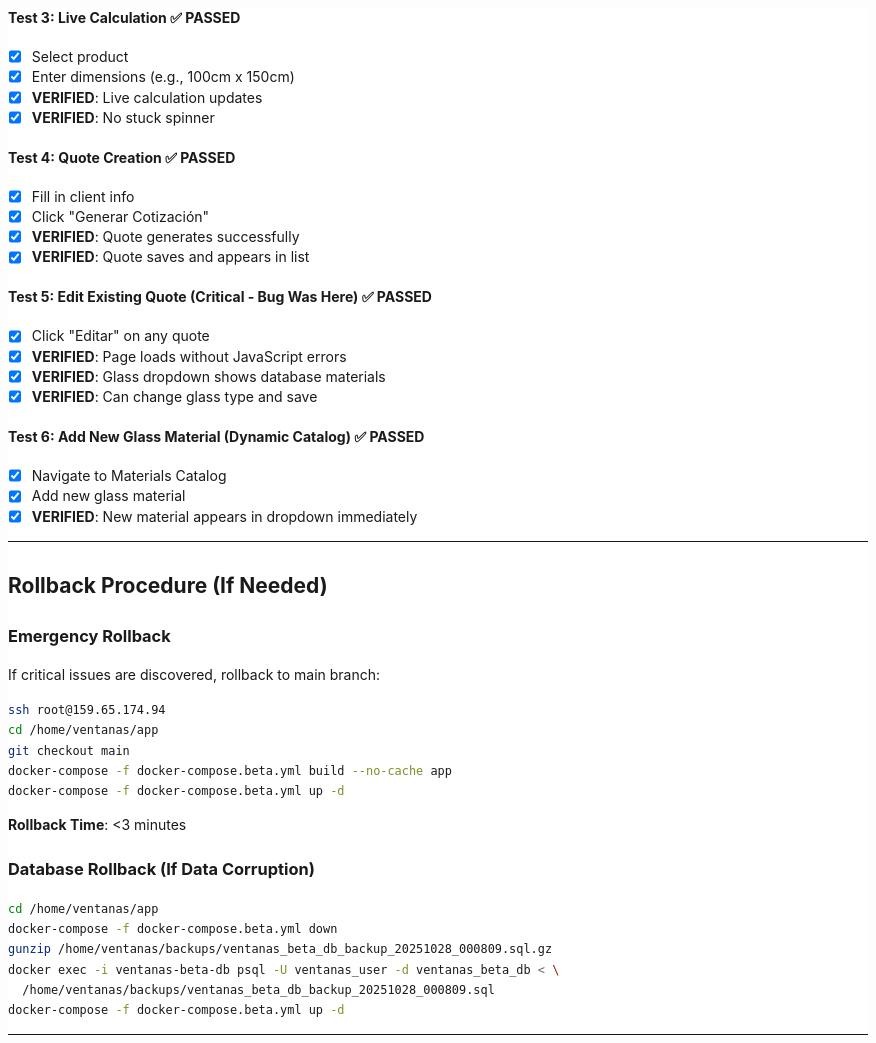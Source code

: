 #### Test 3: Live Calculation ✅ PASSED
- [x] Select product
- [x] Enter dimensions (e.g., 100cm x 150cm)
- [x] **VERIFIED**: Live calculation updates
- [x] **VERIFIED**: No stuck spinner

#### Test 4: Quote Creation ✅ PASSED
- [x] Fill in client info
- [x] Click "Generar Cotización"
- [x] **VERIFIED**: Quote generates successfully
- [x] **VERIFIED**: Quote saves and appears in list

#### Test 5: Edit Existing Quote (Critical - Bug Was Here) ✅ PASSED
- [x] Click "Editar" on any quote
- [x] **VERIFIED**: Page loads without JavaScript errors
- [x] **VERIFIED**: Glass dropdown shows database materials
- [x] **VERIFIED**: Can change glass type and save

#### Test 6: Add New Glass Material (Dynamic Catalog) ✅ PASSED
- [x] Navigate to Materials Catalog
- [x] Add new glass material
- [x] **VERIFIED**: New material appears in dropdown immediately

---

## Rollback Procedure (If Needed)

### Emergency Rollback
If critical issues are discovered, rollback to main branch:

```bash
ssh root@159.65.174.94
cd /home/ventanas/app
git checkout main
docker-compose -f docker-compose.beta.yml build --no-cache app
docker-compose -f docker-compose.beta.yml up -d
```

**Rollback Time**: <3 minutes

### Database Rollback (If Data Corruption)
```bash
cd /home/ventanas/app
docker-compose -f docker-compose.beta.yml down
gunzip /home/ventanas/backups/ventanas_beta_db_backup_20251028_000809.sql.gz
docker exec -i ventanas-beta-db psql -U ventanas_user -d ventanas_beta_db < \
  /home/ventanas/backups/ventanas_beta_db_backup_20251028_000809.sql
docker-compose -f docker-compose.beta.yml up -d
```

---